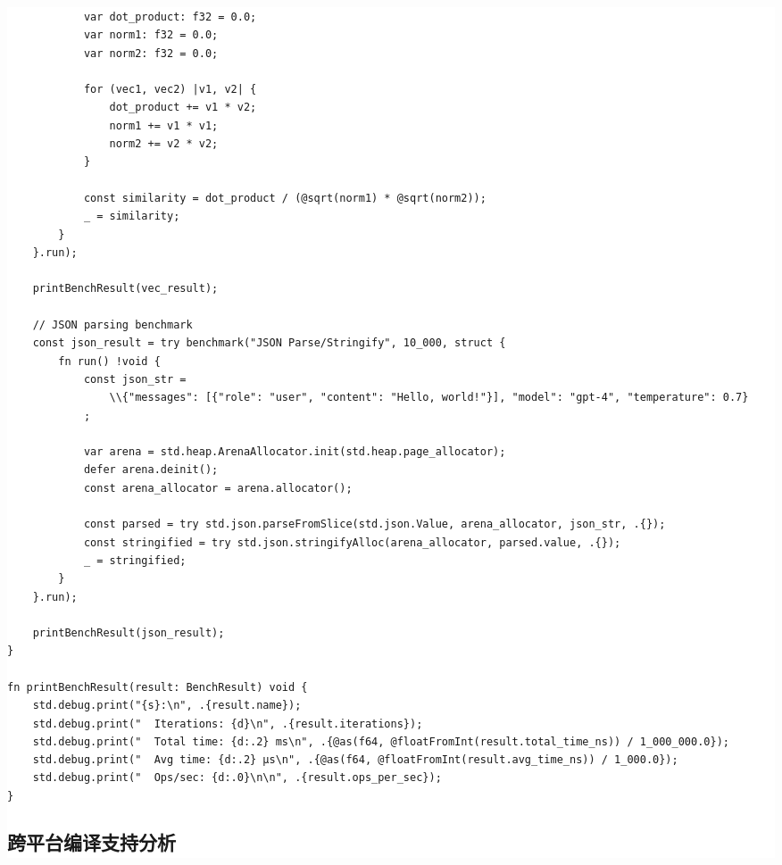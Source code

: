 ```zig
            var dot_product: f32 = 0.0;
            var norm1: f32 = 0.0;
            var norm2: f32 = 0.0;

            for (vec1, vec2) |v1, v2| {
                dot_product += v1 * v2;
                norm1 += v1 * v1;
                norm2 += v2 * v2;
            }

            const similarity = dot_product / (@sqrt(norm1) * @sqrt(norm2));
            _ = similarity;
        }
    }.run);

    printBenchResult(vec_result);

    // JSON parsing benchmark
    const json_result = try benchmark("JSON Parse/Stringify", 10_000, struct {
        fn run() !void {
            const json_str =
                \\{"messages": [{"role": "user", "content": "Hello, world!"}], "model": "gpt-4", "temperature": 0.7}
            ;

            var arena = std.heap.ArenaAllocator.init(std.heap.page_allocator);
            defer arena.deinit();
            const arena_allocator = arena.allocator();

            const parsed = try std.json.parseFromSlice(std.json.Value, arena_allocator, json_str, .{});
            const stringified = try std.json.stringifyAlloc(arena_allocator, parsed.value, .{});
            _ = stringified;
        }
    }.run);

    printBenchResult(json_result);
}

fn printBenchResult(result: BenchResult) void {
    std.debug.print("{s}:\n", .{result.name});
    std.debug.print("  Iterations: {d}\n", .{result.iterations});
    std.debug.print("  Total time: {d:.2} ms\n", .{@as(f64, @floatFromInt(result.total_time_ns)) / 1_000_000.0});
    std.debug.print("  Avg time: {d:.2} μs\n", .{@as(f64, @floatFromInt(result.avg_time_ns)) / 1_000.0});
    std.debug.print("  Ops/sec: {d:.0}\n\n", .{result.ops_per_sec});
}
```

## 跨平台编译支持分析

